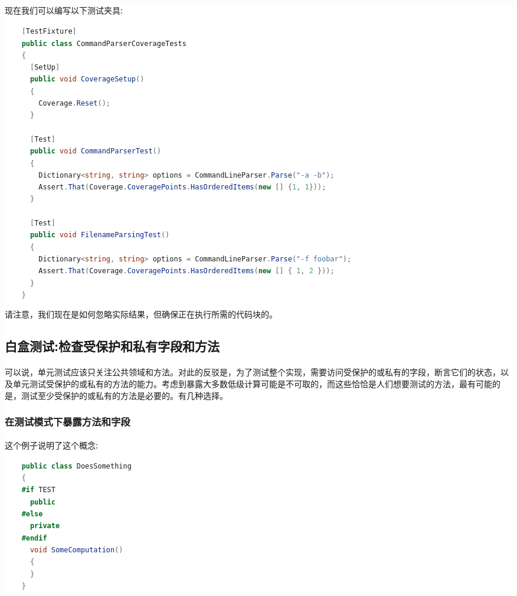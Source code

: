 现在我们可以编写以下测试夹具:

```cs
    [TestFixture]
    public class CommandParserCoverageTests
    {
      [SetUp]
      public void CoverageSetup()
      {
        Coverage.Reset();
      }

      [Test]
      public void CommandParserTest()
      {
        Dictionary<string, string> options = CommandLineParser.Parse("-a -b");
        Assert.That(Coverage.CoveragePoints.HasOrderedItems(new [] {1, 1}));
      }

      [Test]
      public void FilenameParsingTest()
      {
        Dictionary<string, string> options = CommandLineParser.Parse("-f foobar");
        Assert.That(Coverage.CoveragePoints.HasOrderedItems(new [] { 1, 2 }));
      }
    }

```

请注意，我们现在是如何忽略实际结果，但确保正在执行所需的代码块的。

## 白盒测试:检查受保护和私有字段和方法

可以说，单元测试应该只关注公共领域和方法。对此的反驳是，为了测试整个实现，需要访问受保护的或私有的字段，断言它们的状态，以及单元测试受保护的或私有的方法的能力。考虑到暴露大多数低级计算可能是不可取的，而这些恰恰是人们想要测试的方法，最有可能的是，测试至少受保护的或私有的方法是必要的。有几种选择。

### 在测试模式下暴露方法和字段

这个例子说明了这个概念:

```cs
    public class DoesSomething
    {
    #if TEST
      public
    #else
      private
    #endif
      void SomeComputation()
      {
      }
    }

```

